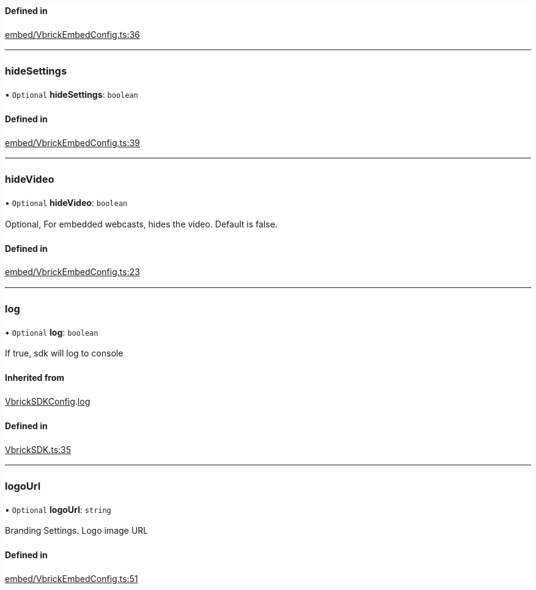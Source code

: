 #### Defined in

[embed/VbrickEmbedConfig.ts:36](https://github.com/vbrick/rev-sdk-js/blob/c8dd2aa/src/embed/VbrickEmbedConfig.ts#L36)

___

### hideSettings

• `Optional` **hideSettings**: `boolean`

#### Defined in

[embed/VbrickEmbedConfig.ts:39](https://github.com/vbrick/rev-sdk-js/blob/c8dd2aa/src/embed/VbrickEmbedConfig.ts#L39)

___

### hideVideo

• `Optional` **hideVideo**: `boolean`

Optional, For embedded webcasts, hides the video. Default is false.

#### Defined in

[embed/VbrickEmbedConfig.ts:23](https://github.com/vbrick/rev-sdk-js/blob/c8dd2aa/src/embed/VbrickEmbedConfig.ts#L23)

___

### log

• `Optional` **log**: `boolean`

If true, sdk will log to console

#### Inherited from

[VbrickSDKConfig](VbrickSDK.VbrickSDKConfig.md).[log](VbrickSDK.VbrickSDKConfig.md#log)

#### Defined in

[VbrickSDK.ts:35](https://github.com/vbrick/rev-sdk-js/blob/c8dd2aa/src/VbrickSDK.ts#L35)

___

### logoUrl

• `Optional` **logoUrl**: `string`

Branding Settings. Logo image URL

#### Defined in

[embed/VbrickEmbedConfig.ts:51](https://github.com/vbrick/rev-sdk-js/blob/c8dd2aa/src/embed/VbrickEmbedConfig.ts#L51)
